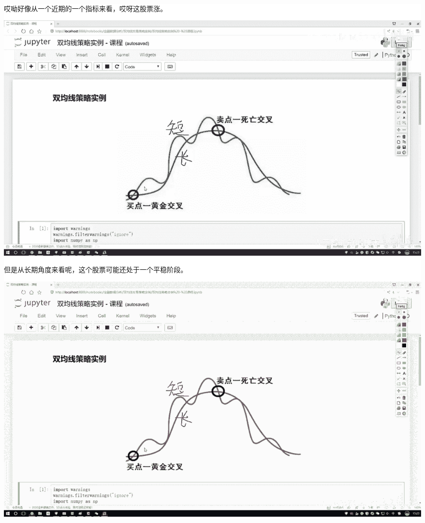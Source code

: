 哎呦好像从一个近期的一个指标来看，哎呀这股票涨。

![](img/709f87692054101df0fa85dc399ac5f5_92.png)

但是从长期角度来看呢，这个股票可能还处于一个平稳阶段。

![](img/709f87692054101df0fa85dc399ac5f5_94.png)

